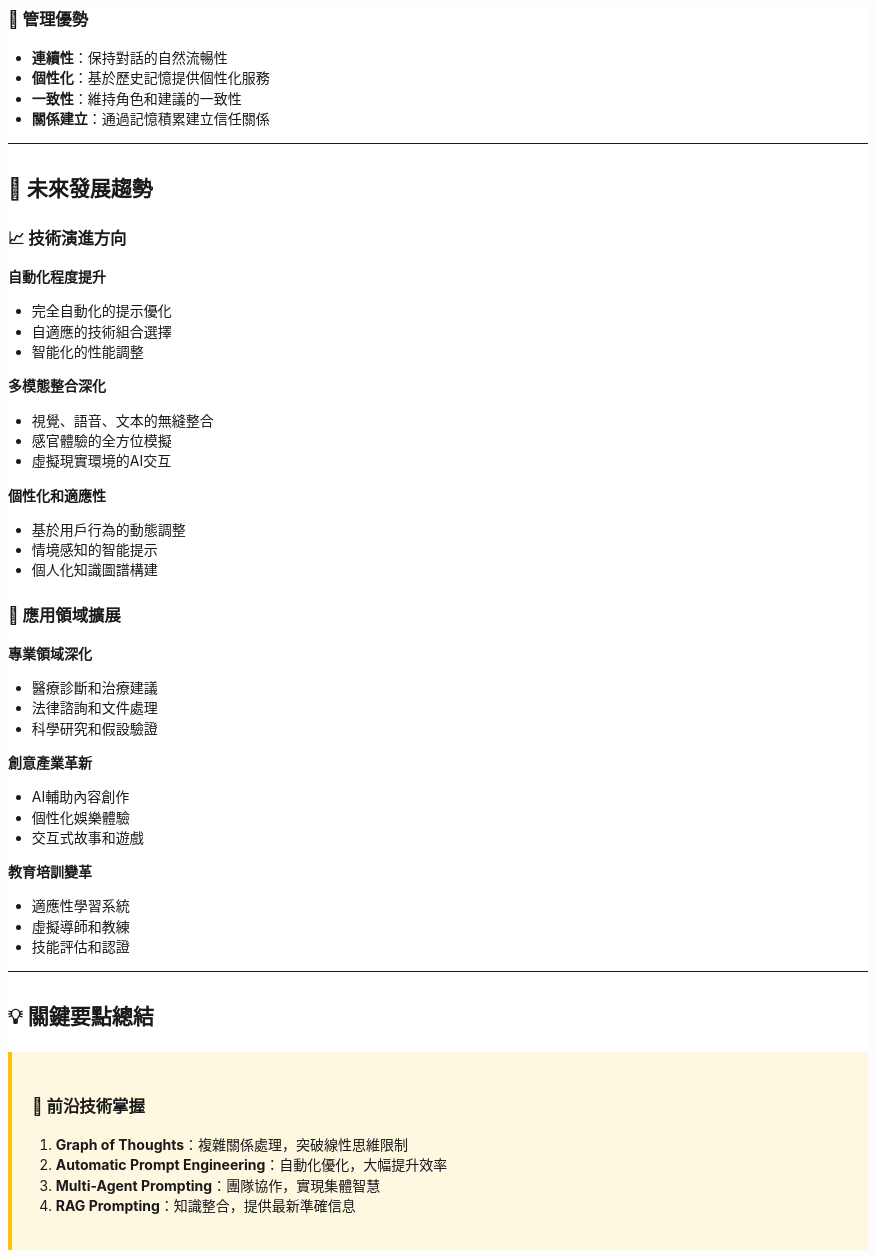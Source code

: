 ### 🎯 管理優勢

- **連續性**：保持對話的自然流暢性
- **個性化**：基於歷史記憶提供個性化服務
- **一致性**：維持角色和建議的一致性
- **關係建立**：通過記憶積累建立信任關係

---

## 🔮 未來發展趨勢

### 📈 技術演進方向

**自動化程度提升**
- 完全自動化的提示優化
- 自適應的技術組合選擇  
- 智能化的性能調整

**多模態整合深化**
- 視覺、語音、文本的無縫整合
- 感官體驗的全方位模擬
- 虛擬現實環境的AI交互

**個性化和適應性**
- 基於用戶行為的動態調整
- 情境感知的智能提示
- 個人化知識圖譜構建

### 🎯 應用領域擴展

**專業領域深化**
- 醫療診斷和治療建議
- 法律諮詢和文件處理
- 科學研究和假設驗證

**創意產業革新**
- AI輔助內容創作
- 個性化娛樂體驗
- 交互式故事和遊戲

**教育培訓變革**
- 適應性學習系統
- 虛擬導師和教練
- 技能評估和認證

---

## 💡 關鍵要點總結

<div style="background-color: #FFF8E1; padding: 20px; border-left: 4px solid #FFC107; margin: 20px 0;">

### 🚀 前沿技術掌握
1. **Graph of Thoughts**：複雜關係處理，突破線性思維限制
2. **Automatic Prompt Engineering**：自動化優化，大幅提升效率
3. **Multi-Agent Prompting**：團隊協作，實現集體智慧
4. **RAG Prompting**：知識整合，提供最新準確信息
